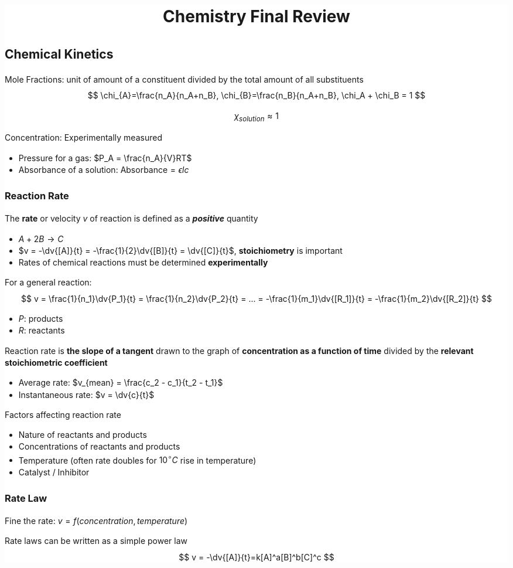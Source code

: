 # <center>Chemistry Final Review</center>

## Chemical Kinetics

Mole Fractions: unit of amount of a constituent divided by the total amount of all substituents
$$
\chi_{A}=\frac{n_A}{n_A+n_B}, \chi_{B}=\frac{n_B}{n_A+n_B}, \chi_A + \chi_B = 1
$$

$$
\chi_{solution} \approx 1
$$

Concentration: Experimentally measured

- Pressure for a gas: $P_A = \frac{n_A}{V}RT$
- Absorbance of a solution: $\text{Absorbance} = \epsilon l c$

### Reaction Rate

The **rate** or velocity $v$ of reaction is defined as a ***positive*** quantity

- $A + 2B \to C$
- $v = -\dv{[A]}{t} = -\frac{1}{2}\dv{[B]}{t} = \dv{[C]}{t}$, **stoichiometry** is important
- Rates of chemical reactions must be determined **experimentally**

For a general reaction:
$$
v = \frac{1}{n_1}\dv{P_1}{t} = \frac{1}{n_2}\dv{P_2}{t} = ... = -\frac{1}{m_1}\dv{[R_1]}{t} = -\frac{1}{m_2}\dv{[R_2]}{t}
$$

- $P$: products
- $R$: reactants

Reaction rate is **the slope of a tangent** drawn to the graph of **concentration as a function of time** divided by the **relevant stoichiometric coefficient**

- Average rate: $v_{mean} = \frac{c_2 - c_1}{t_2 - t_1}$
- Instantaneous rate: $v = \dv{c}{t}$

Factors affecting reaction rate

- Nature of reactants and products
- Concentrations of reactants and products
- Temperature (often rate doubles for $10^{\circ}C$ rise in temperature)
- Catalyst / Inhibitor

### Rate Law

Fine the rate: $v = f(concentration, temperature)$

Rate laws can be written as a simple power law
$$
v = -\dv{[A]}{t}=k[A]^a[B]^b[C]^c
$$
